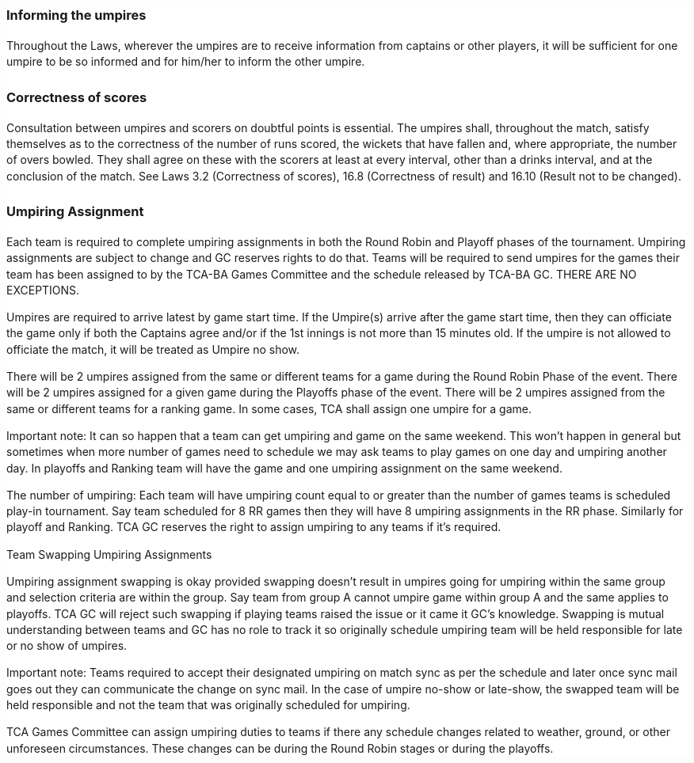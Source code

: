 ### Informing the umpires

Throughout the Laws, wherever the umpires are to receive information from captains or other players, it will be sufficient for one umpire to be so informed and for him/her to inform the other umpire.

### Correctness of scores

Consultation between umpires and scorers on doubtful points is essential.  The umpires shall, throughout the match, satisfy themselves as to the correctness of the number of runs scored, the wickets that have fallen and, where appropriate, the number of overs bowled.  They shall agree on these with the scorers at least at every interval, other than a drinks interval, and at the conclusion of the match.  See Laws 3.2 (Correctness of scores), 16.8 (Correctness of result) and 16.10 (Result not to be changed).

### Umpiring Assignment

Each team is required to complete umpiring assignments in both the Round Robin and Playoff phases of the tournament. Umpiring assignments are subject to change and GC reserves rights to do that. Teams will be required to send umpires for the games their team has been assigned to by the TCA-BA Games Committee and the schedule released by TCA-BA GC. THERE ARE NO EXCEPTIONS.

Umpires are required to arrive latest by game start time. If the Umpire(s) arrive after the game start time, then they can officiate the game only if both the Captains agree and/or if the 1st innings is not more than 15 minutes old. If the umpire is not allowed to officiate the match, it will be treated as Umpire no show.


There will be 2 umpires assigned from the same or different teams for a game during the Round Robin Phase of the event.
There will be 2 umpires assigned for a given game during the Playoffs phase of the event.
There will be 2 umpires assigned from the same or different teams for a ranking game.
In some cases, TCA shall assign one umpire for a game.

Important note: It can so happen that a team can get umpiring and game on the same weekend. This won’t happen in general but sometimes when more number of games need to schedule we may ask teams to play games on one day and umpiring another day. In playoffs and Ranking team will have the game and one umpiring assignment on the same weekend.

The number of umpiring: Each team will have umpiring count equal to or greater than the number of games teams is scheduled play-in tournament. Say team scheduled for 8 RR games then they will have 8 umpiring assignments in the RR phase. Similarly for playoff and Ranking. TCA GC reserves the right to assign umpiring to any teams if it’s required.

Team Swapping Umpiring Assignments

Umpiring assignment swapping is okay provided swapping doesn’t result in umpires going for umpiring within the same group and selection criteria are within the group. Say team from group A cannot umpire game within group A and the same applies to playoffs. TCA GC will reject such swapping if playing teams raised the issue or it came it GC’s knowledge. Swapping is mutual understanding between teams and GC has no role to track it so originally schedule umpiring team will be held responsible for late or no show of umpires.

Important note: Teams required to accept their designated umpiring on match sync as per the schedule and later once sync mail goes out they can communicate the change on sync mail. In the case of umpire no-show or late-show, the swapped team will be held responsible and not the team that was originally scheduled for umpiring.

TCA Games Committee can assign umpiring duties to teams if there any schedule changes related to weather, ground, or other unforeseen circumstances. These changes can be during the Round Robin stages or during the playoffs.
